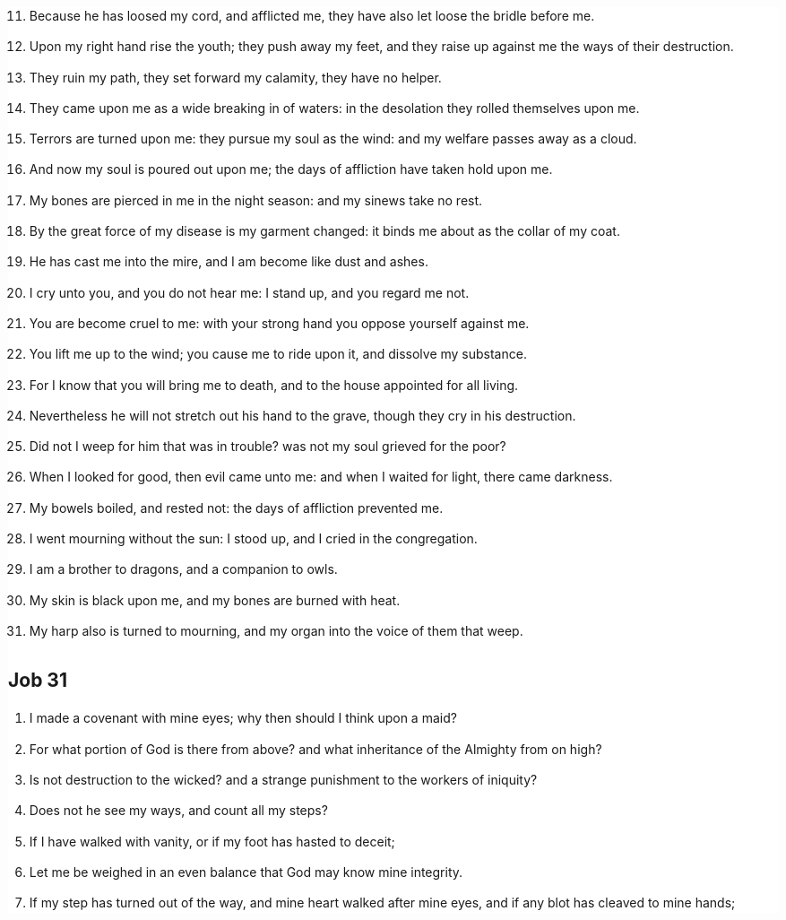 11. Because he has loosed my cord, and afflicted me, they have also let loose the bridle before me.

12. Upon my right hand rise the youth; they push away my feet, and they raise up against me the ways of their destruction.

13. They ruin my path, they set forward my calamity, they have no helper.

14. They came upon me as a wide breaking in of waters: in the desolation they rolled themselves upon me.

15. Terrors are turned upon me: they pursue my soul as the wind: and my welfare passes away as a cloud.

16. And now my soul is poured out upon me; the days of affliction have taken hold upon me.

17. My bones are pierced in me in the night season: and my sinews take no rest.

18. By the great force of my disease is my garment changed: it binds me about as the collar of my coat.

19. He has cast me into the mire, and I am become like dust and ashes.

20. I cry unto you, and you do not hear me: I stand up, and you regard me not.

21. You are become cruel to me: with your strong hand you oppose yourself against me.

22. You lift me up to the wind; you cause me to ride upon it, and dissolve my substance.

23. For I know that you will bring me to death, and to the house appointed for all living.

24. Nevertheless he will not stretch out his hand to the grave, though they cry in his destruction.

25. Did not I weep for him that was in trouble? was not my soul grieved for the poor?

26. When I looked for good, then evil came unto me: and when I waited for light, there came darkness.

27. My bowels boiled, and rested not: the days of affliction prevented me.

28. I went mourning without the sun: I stood up, and I cried in the congregation.

29. I am a brother to dragons, and a companion to owls.

30. My skin is black upon me, and my bones are burned with heat.

31. My harp also is turned to mourning, and my organ into the voice of them that weep.

## Job 31

1. I made a covenant with mine eyes; why then should I think upon a maid?

2. For what portion of God is there from above? and what inheritance of the Almighty from on high?

3. Is not destruction to the wicked? and a strange punishment to the workers of iniquity?

4. Does not he see my ways, and count all my steps?

5. If I have walked with vanity, or if my foot has hasted to deceit;

6. Let me be weighed in an even balance that God may know mine integrity.

7. If my step has turned out of the way, and mine heart walked after mine eyes, and if any blot has cleaved to mine hands;
